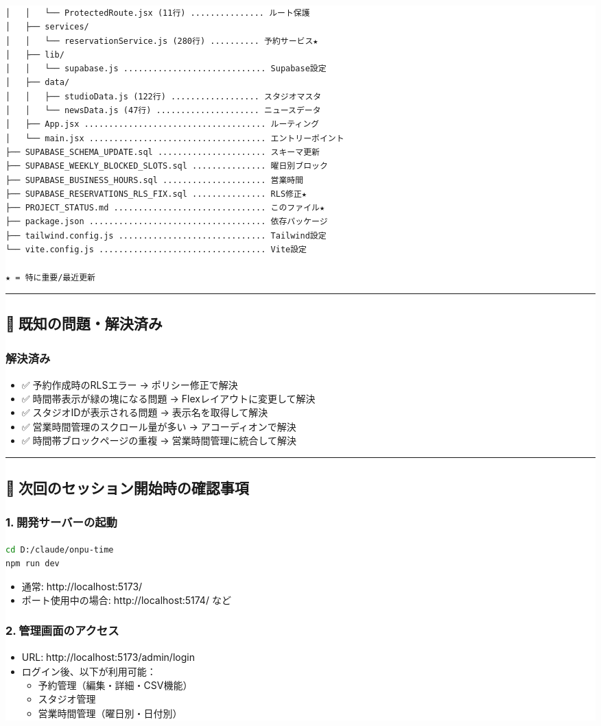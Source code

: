 ```
│   │   └── ProtectedRoute.jsx (11行) ............... ルート保護
│   ├── services/
│   │   └── reservationService.js (280行) .......... 予約サービス★
│   ├── lib/
│   │   └── supabase.js ............................. Supabase設定
│   ├── data/
│   │   ├── studioData.js (122行) .................. スタジオマスタ
│   │   └── newsData.js (47行) ..................... ニュースデータ
│   ├── App.jsx ..................................... ルーティング
│   └── main.jsx .................................... エントリーポイント
├── SUPABASE_SCHEMA_UPDATE.sql ...................... スキーマ更新
├── SUPABASE_WEEKLY_BLOCKED_SLOTS.sql ............... 曜日別ブロック
├── SUPABASE_BUSINESS_HOURS.sql ..................... 営業時間
├── SUPABASE_RESERVATIONS_RLS_FIX.sql ............... RLS修正★
├── PROJECT_STATUS.md ............................... このファイル★
├── package.json .................................... 依存パッケージ
├── tailwind.config.js .............................. Tailwind設定
└── vite.config.js .................................. Vite設定

★ = 特に重要/最近更新
```

---

## 🐛 既知の問題・解決済み

### 解決済み
- ✅ 予約作成時のRLSエラー → ポリシー修正で解決
- ✅ 時間帯表示が緑の塊になる問題 → Flexレイアウトに変更して解決
- ✅ スタジオIDが表示される問題 → 表示名を取得して解決
- ✅ 営業時間管理のスクロール量が多い → アコーディオンで解決
- ✅ 時間帯ブロックページの重複 → 営業時間管理に統合して解決

---

## 🎯 次回のセッション開始時の確認事項

### 1. 開発サーバーの起動
```bash
cd D:/claude/onpu-time
npm run dev
```
- 通常: http://localhost:5173/
- ポート使用中の場合: http://localhost:5174/ など

### 2. 管理画面のアクセス
- URL: http://localhost:5173/admin/login
- ログイン後、以下が利用可能：
  - 予約管理（編集・詳細・CSV機能）
  - スタジオ管理
  - 営業時間管理（曜日別・日付別）
